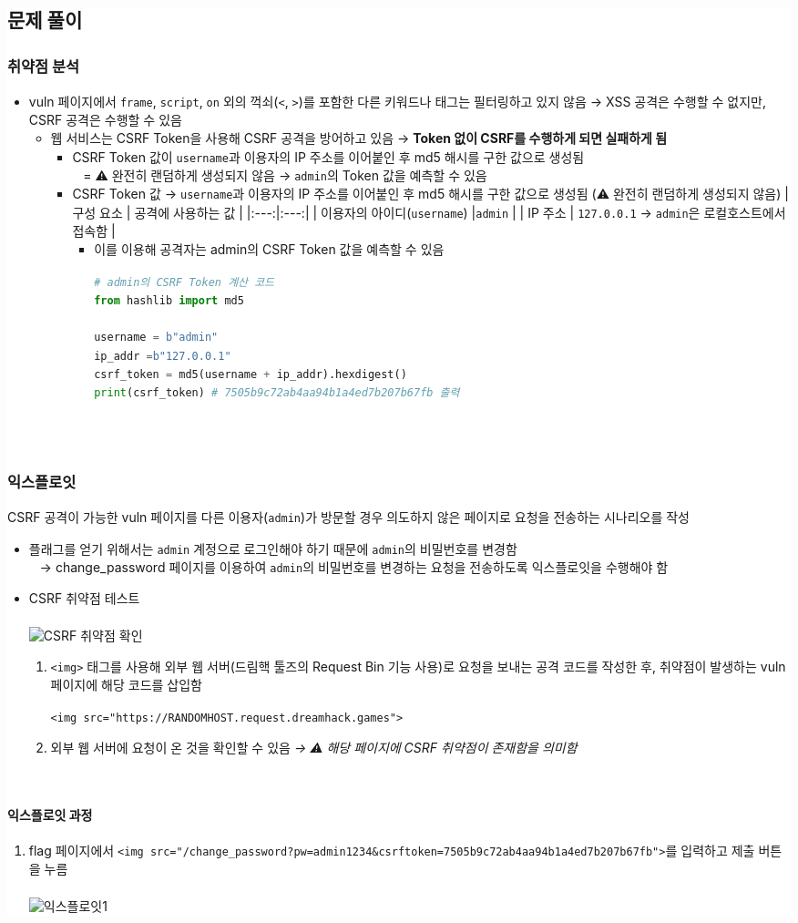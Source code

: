 ## 문제 풀이
### 취약점 분석
* vuln 페이지에서 ```frame```, ```script```, ```on``` 외의 꺽쇠(```<```, ```>```)를 포함한 다른 키워드나 태그는 필터링하고 있지 않음 → XSS 공격은 수행할 수 없지만, CSRF 공격은 수행할 수 있음
    - 웹 서비스는 CSRF Token을 사용해 CSRF 공격을 방어하고 있음 → **Token 없이 CSRF를 수행하게 되면 실패하게 됨**
        + CSRF Token 값이 ```username```과 이용자의 IP 주소를 이어붙인 후 md5 해시를 구한 값으로 생성됨 <br/> &nbsp;&nbsp; = ⚠️ 완전히 랜덤하게 생성되지 않음 → ```admin```의 Token 값을 예측할 수 있음
        + CSRF Token 값 → ```username```과 이용자의 IP 주소를 이어붙인 후 md5 해시를 구한 값으로 생성됨 (⚠️ 완전히 랜덤하게 생성되지 않음)
            | 구성 요소 | 공격에 사용하는 값 |
            |:---:|:---:|
            | 이용자의 아이디(```username```) |```admin``` |
            | IP 주소 | ```127.0.0.1``` → ```admin```은 로컬호스트에서 접속함 |
            + 이를 이용해 공격자는 admin의 CSRF Token 값을 예측할 수 있음
                ```python
                # admin의 CSRF Token 계산 코드
                from hashlib import md5

                username = b"admin"
                ip_addr =b"127.0.0.1"
                csrf_token = md5(username + ip_addr).hexdigest()
                print(csrf_token) # 7505b9c72ab4aa94b1a4ed7b207b67fb 출력
                ```

<br/><br/>

### 익스플로잇
CSRF 공격이 가능한 vuln 페이지를 다른 이용자(```admin```)가 방문할 경우 의도하지 않은 페이지로 요청을 전송하는 시나리오를 작성
* 플래그를 얻기 위해서는 ```admin``` 계정으로 로그인해야 하기 때문에 ```admin```의 비밀번호를 변경함 <br/> &nbsp;&nbsp; → change_password 페이지를 이용하여 ```admin```의 비밀번호를 변경하는 요청을 전송하도록 익스플로잇을 수행해야 함
* CSRF 취약점 테스트
  <br/><br/>
  <img width="2560" alt="CSRF 취약점 확인" src="https://github.com/augustf86/Today_I_Learn/assets/122844932/2e159d92-8554-4b7d-adde-bb775d3d1d99">
  <br/>
  
    1. ```<img>``` 태그를 사용해 외부 웹 서버(드림핵 툴즈의 Request Bin 기능 사용)로 요청을 보내는 공격 코드를 작성한 후, 취약점이 발생하는 vuln 페이지에 해당 코드를 삽입함
        ```
        <img src="https://RANDOMHOST.request.dreamhack.games">
        ```
    2. 외부 웹 서버에 요청이 온 것을 확인할 수 있음 *→ ⚠️ 해당 페이지에 CSRF 취약점이 존재함을 의미함*

<br/>

#### 익스플로잇 과정
1. flag 페이지에서 ```<img src="/change_password?pw=admin1234&csrftoken=7505b9c72ab4aa94b1a4ed7b207b67fb">```를 입력하고 제출 버튼을 누름
   <br/><br/>
   <img width="2560" alt="익스플로잇1" src="https://github.com/augustf86/Today_I_Learn/assets/122844932/b8abb376-bd29-4f4c-8026-ca141148b001"><br/>
